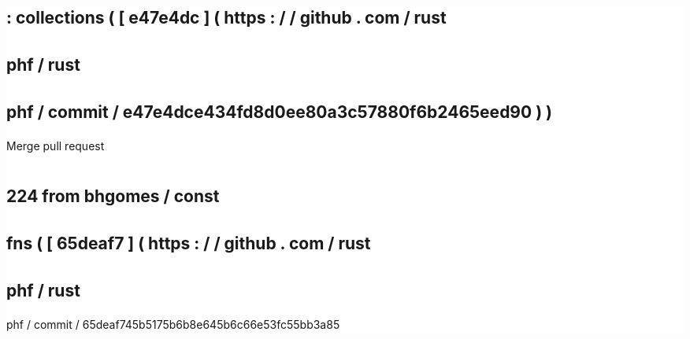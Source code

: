 :
collections
(
[
e47e4dc
]
(
https
:
/
/
github
.
com
/
rust
-
phf
/
rust
-
phf
/
commit
/
e47e4dce434fd8d0ee80a3c57880f6b2465eed90
)
)
-
Merge
pull
request
#
224
from
bhgomes
/
const
-
fns
(
[
65deaf7
]
(
https
:
/
/
github
.
com
/
rust
-
phf
/
rust
-
phf
/
commit
/
65deaf745b5175b6b8e645b6c66e53fc55bb3a85